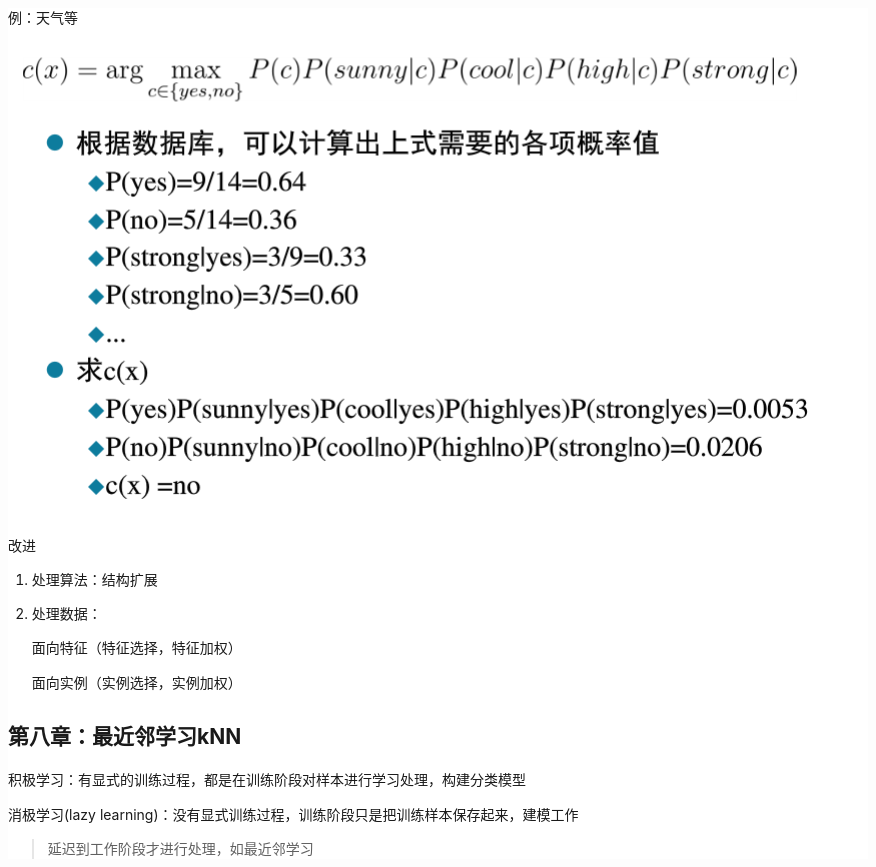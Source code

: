 例：天气等

![](media/736a5d20c3865295a79aec97bcf69abf.png)

改进

1.  处理算法：结构扩展

2.  处理数据：

    面向特征（特征选择，特征加权）

    面向实例（实例选择，实例加权）

## 第八章：最近邻学习kNN

积极学习：有显式的训练过程，都是在训练阶段对样本进行学习处理，构建分类模型

消极学习(lazy
learning)：没有显式训练过程，训练阶段只是把训练样本保存起来，建模工作

>   延迟到工作阶段才进行处理，如最近邻学习
